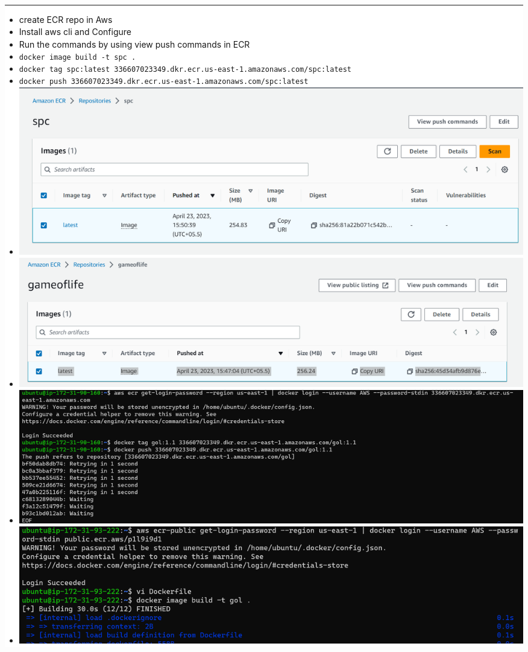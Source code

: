   -----------
* create ECR repo in Aws
* Install aws cli and Configure
* Run the commands by using view push commands in ECR
* `docker image build -t spc .`
* `docker tag spc:latest 336607023349.dkr.ecr.us-east-1.amazonaws.com/spc:latest`
* `docker push 336607023349.dkr.ecr.us-east-1.amazonaws.com/spc:latest`
* ![preview](images/ECR-doc-5.png)
* ![preview](images/ECR-doc-6.png)
* ![preview](images/ECR-doc-1.png)
* ![preview](images/ECR-doc-2.png)
